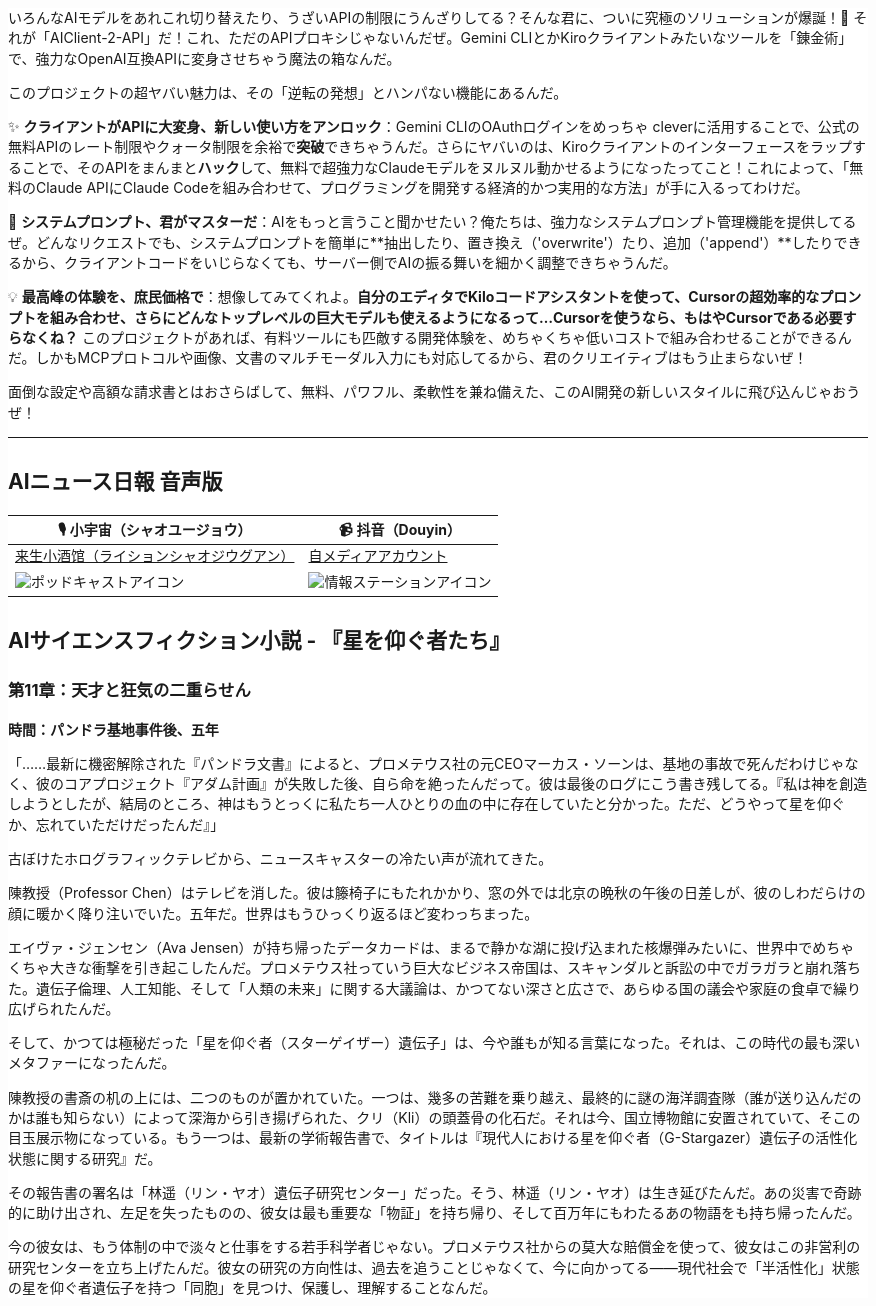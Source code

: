 いろんなAIモデルをあれこれ切り替えたり、うざいAPIの制限にうんざりしてる？そんな君に、ついに究極のソリューションが爆誕！🎉 それが「AIClient-2-API」だ！これ、ただのAPIプロキシじゃないんだぜ。Gemini CLIとかKiroクライアントみたいなツールを「錬金術」で、強力なOpenAI互換APIに変身させちゃう魔法の箱なんだ。

このプロジェクトの超ヤバい魅力は、その「逆転の発想」とハンパない機能にあるんだ。

✨ **クライアントがAPIに大変身、新しい使い方をアンロック**：Gemini CLIのOAuthログインをめっちゃ cleverに活用することで、公式の無料APIのレート制限やクォータ制限を余裕で**突破**できちゃうんだ。さらにヤバいのは、Kiroクライアントのインターフェースをラップすることで、そのAPIをまんまと**ハック**して、無料で超強力なClaudeモデルをヌルヌル動かせるようになったってこと！これによって、「無料のClaude APIにClaude Codeを組み合わせて、プログラミングを開発する経済的かつ実用的な方法」が手に入るってわけだ。

🔧 **システムプロンプト、君がマスターだ**：AIをもっと言うこと聞かせたい？俺たちは、強力なシステムプロンプト管理機能を提供してるぜ。どんなリクエストでも、システムプロンプトを簡単に**抽出したり、置き換え（'overwrite'）たり、追加（'append'）**したりできるから、クライアントコードをいじらなくても、サーバー側でAIの振る舞いを細かく調整できちゃうんだ。

💡 **最高峰の体験を、庶民価格で**：想像してみてくれよ。**自分のエディタでKiloコードアシスタントを使って、Cursorの超効率的なプロンプトを組み合わせ、さらにどんなトップレベルの巨大モデルも使えるようになるって…Cursorを使うなら、もはやCursorである必要すらなくね？** このプロジェクトがあれば、有料ツールにも匹敵する開発体験を、めちゃくちゃ低いコストで組み合わせることができるんだ。しかもMCPプロトコルや画像、文書のマルチモーダル入力にも対応してるから、君のクリエイティブはもう止まらないぜ！

面倒な設定や高額な請求書とはおさらばして、無料、パワフル、柔軟性を兼ね備えた、このAI開発の新しいスタイルに飛び込んじゃおうぜ！

---

## **AIニュース日報 音声版**

| 🎙️ **小宇宙（シャオユージョウ）** | 📹 **抖音（Douyin）** |
| --- | --- |
| [来生小酒馆（ライションシャオジウグアン）](https://www.xiaoyuzhoufm.com/podcast/683c62b7c1ca9cf575a5030e) | [自メディアアカウント](https://www.douyin.com/user/MS4wLjABAAAAwpwqPQlu38sO38VyWgw9ZjDEnN4bMR5j8x111UxpseHR9DpB6-CveI5KRXOWuFwG)|
| ![ポッドキャストアイコン](https://raw.githubusercontent.com/justlovemaki/imagehub/refs/heads/main/logo/f959f7984e9163fc50d3941d79a7f262.md.png) | ![情報ステーションアイコン](https://raw.githubusercontent.com/justlovemaki/imagehub/refs/heads/main/logo/7fc30805eeb831e1e2baa3a240683ca3.md.png) |

## **AIサイエンスフィクション小説 - 『星を仰ぐ者たち』**
### **第11章：天才と狂気の二重らせん**

**時間：パンドラ基地事件後、五年**

「……最新に機密解除された『パンドラ文書』によると、プロメテウス社の元CEOマーカス・ソーンは、基地の事故で死んだわけじゃなく、彼のコアプロジェクト『アダム計画』が失敗した後、自ら命を絶ったんだって。彼は最後のログにこう書き残してる。『私は神を創造しようとしたが、結局のところ、神はもうとっくに私たち一人ひとりの血の中に存在していたと分かった。ただ、どうやって星を仰ぐか、忘れていただけだったんだ』」

古ぼけたホログラフィックテレビから、ニュースキャスターの冷たい声が流れてきた。

陳教授（Professor Chen）はテレビを消した。彼は籐椅子にもたれかかり、窓の外では北京の晩秋の午後の日差しが、彼のしわだらけの顔に暖かく降り注いでいた。五年だ。世界はもうひっくり返るほど変わっちまった。

エイヴァ・ジェンセン（Ava Jensen）が持ち帰ったデータカードは、まるで静かな湖に投げ込まれた核爆弾みたいに、世界中でめちゃくちゃ大きな衝撃を引き起こしたんだ。プロメテウス社っていう巨大なビジネス帝国は、スキャンダルと訴訟の中でガラガラと崩れ落ちた。遺伝子倫理、人工知能、そして「人類の未来」に関する大議論は、かつてない深さと広さで、あらゆる国の議会や家庭の食卓で繰り広げられたんだ。

そして、かつては極秘だった「星を仰ぐ者（スターゲイザー）遺伝子」は、今や誰もが知る言葉になった。それは、この時代の最も深いメタファーになったんだ。

陳教授の書斎の机の上には、二つのものが置かれていた。一つは、幾多の苦難を乗り越え、最終的に謎の海洋調査隊（誰が送り込んだのかは誰も知らない）によって深海から引き揚げられた、クリ（Kli）の頭蓋骨の化石だ。それは今、国立博物館に安置されていて、そこの目玉展示物になっている。もう一つは、最新の学術報告書で、タイトルは『現代人における星を仰ぐ者（G-Stargazer）遺伝子の活性化状態に関する研究』だ。

その報告書の署名は「林遥（リン・ヤオ）遺伝子研究センター」だった。そう、林遥（リン・ヤオ）は生き延びたんだ。あの災害で奇跡的に助け出され、左足を失ったものの、彼女は最も重要な「物証」を持ち帰り、そして百万年にもわたるあの物語をも持ち帰ったんだ。

今の彼女は、もう体制の中で淡々と仕事をする若手科学者じゃない。プロメテウス社からの莫大な賠償金を使って、彼女はこの非営利の研究センターを立ち上げたんだ。彼女の研究の方向性は、過去を追うことじゃなくて、今に向かってる——現代社会で「半活性化」状態の星を仰ぐ者遺伝子を持つ「同胞」を見つけ、保護し、理解することなんだ。
